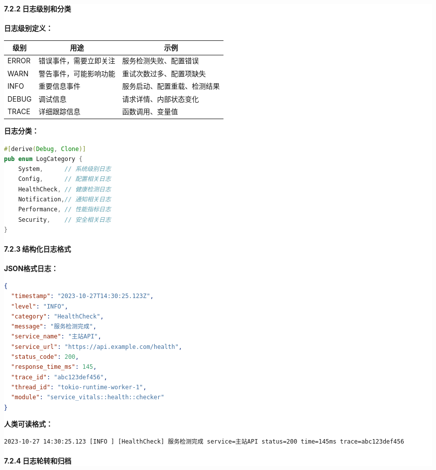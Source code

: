 #### 7.2.2 日志级别和分类

**日志级别定义：**

| 级别  | 用途                   | 示例                         |
| ----- | ---------------------- | ---------------------------- |
| ERROR | 错误事件，需要立即关注 | 服务检测失败、配置错误       |
| WARN  | 警告事件，可能影响功能 | 重试次数过多、配置项缺失     |
| INFO  | 重要信息事件           | 服务启动、配置重载、检测结果 |
| DEBUG | 调试信息               | 请求详情、内部状态变化       |
| TRACE | 详细跟踪信息           | 函数调用、变量值             |

**日志分类：**
```rust
#[derive(Debug, Clone)]
pub enum LogCategory {
    System,      // 系统级别日志
    Config,      // 配置相关日志
    HealthCheck, // 健康检测日志
    Notification,// 通知相关日志
    Performance, // 性能指标日志
    Security,    // 安全相关日志
}
```

#### 7.2.3 结构化日志格式

**JSON格式日志：**
```json
{
  "timestamp": "2023-10-27T14:30:25.123Z",
  "level": "INFO",
  "category": "HealthCheck",
  "message": "服务检测完成",
  "service_name": "主站API",
  "service_url": "https://api.example.com/health",
  "status_code": 200,
  "response_time_ms": 145,
  "trace_id": "abc123def456",
  "thread_id": "tokio-runtime-worker-1",
  "module": "service_vitals::health::checker"
}
```

**人类可读格式：**
```
2023-10-27 14:30:25.123 [INFO ] [HealthCheck] 服务检测完成 service=主站API status=200 time=145ms trace=abc123def456
```

#### 7.2.4 日志轮转和归档
